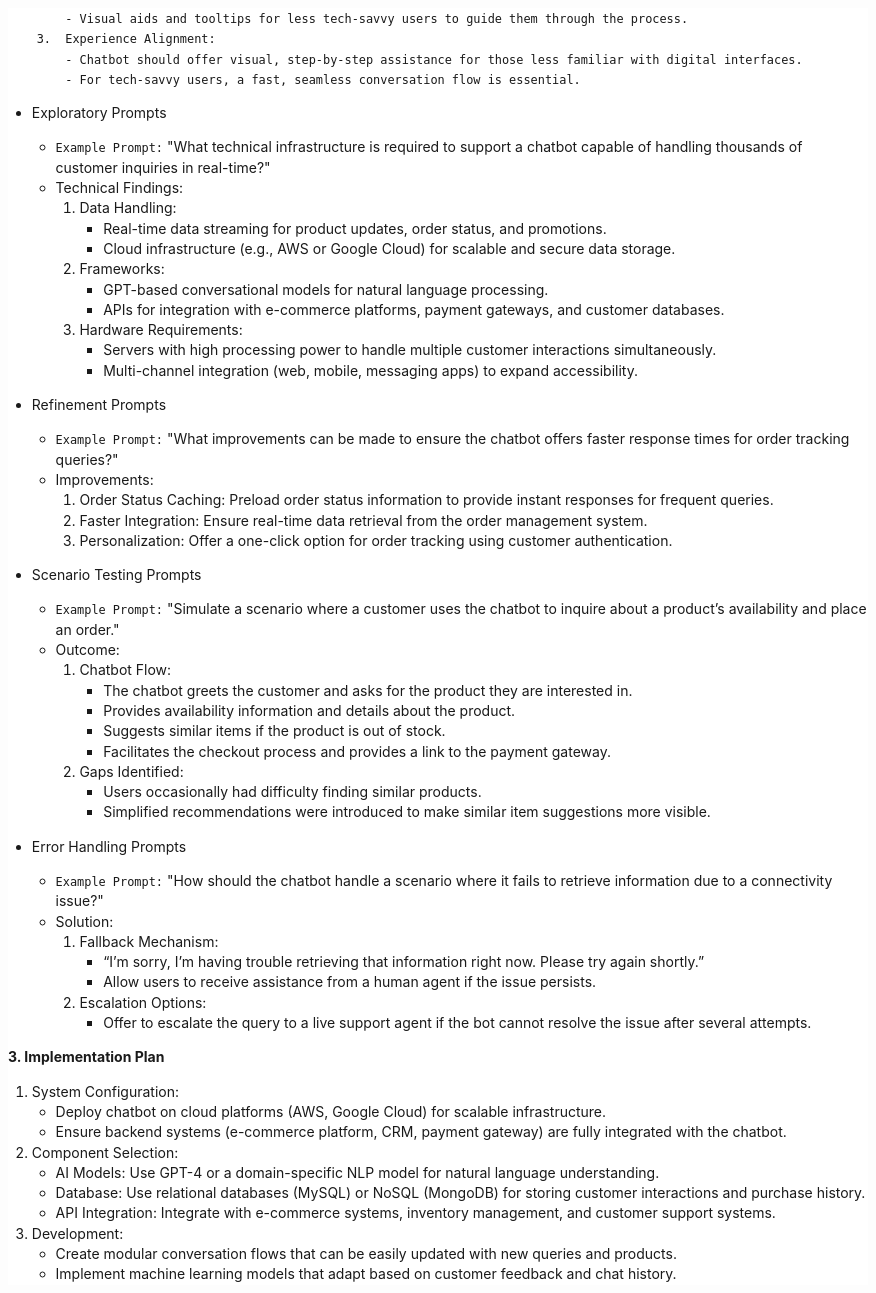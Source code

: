             - Visual aids and tooltips for less tech-savvy users to guide them through the process.
        3.	Experience Alignment:
            - Chatbot should offer visual, step-by-step assistance for those less familiar with digital interfaces.
            - For tech-savvy users, a fast, seamless conversation flow is essential.
- Exploratory Prompts
    - `Example Prompt:` "What technical infrastructure is required to support a chatbot capable of handling thousands of customer inquiries in real-time?"
    - Technical Findings:
        1.	Data Handling:
            - Real-time data streaming for product updates, order status, and promotions.
            - Cloud infrastructure (e.g., AWS or Google Cloud) for scalable and secure data storage.
        2.	Frameworks:
            - GPT-based conversational models for natural language processing.
            - APIs for integration with e-commerce platforms, payment gateways, and customer databases.
        3.	Hardware Requirements:
            - Servers with high processing power to handle multiple customer interactions simultaneously.
            - Multi-channel integration (web, mobile, messaging apps) to expand accessibility.
-  Refinement Prompts
    - `Example Prompt:` "What improvements can be made to ensure the chatbot offers faster response times for order tracking queries?"
    - Improvements:
        1.	Order Status Caching: Preload order status information to provide instant responses for frequent queries.
        2.	Faster Integration: Ensure real-time data retrieval from the order management system.
        3.	Personalization: Offer a one-click option for order tracking using customer authentication.
- Scenario Testing Prompts
    - `Example Prompt:` "Simulate a scenario where a customer uses the chatbot to inquire about a product’s availability and place an order."
    - Outcome:
        1.	Chatbot Flow:
            - The chatbot greets the customer and asks for the product they are interested in.
            - Provides availability information and details about the product.
            - Suggests similar items if the product is out of stock.
            - Facilitates the checkout process and provides a link to the payment gateway.
        2.	Gaps Identified:
            - Users occasionally had difficulty finding similar products.
            - Simplified recommendations were introduced to make similar item suggestions more visible.

- Error Handling Prompts
    - `Example Prompt:` "How should the chatbot handle a scenario where it fails to retrieve information due to a connectivity issue?"
    - Solution:
        1.	Fallback Mechanism:
            - “I’m sorry, I’m having trouble retrieving that information right now. Please try again shortly.”
            - Allow users to receive assistance from a human agent if the issue persists.
        2.	Escalation Options:
            - Offer to escalate the query to a live support agent if the bot cannot resolve the issue after several attempts.

**3. Implementation Plan**
1.	System Configuration:
    - Deploy chatbot on cloud platforms (AWS, Google Cloud) for scalable infrastructure.
    - Ensure backend systems (e-commerce platform, CRM, payment gateway) are fully integrated with the chatbot.
2.	Component Selection:
    - AI Models: Use GPT-4 or a domain-specific NLP model for natural language understanding.
    - Database: Use relational databases (MySQL) or NoSQL (MongoDB) for storing customer interactions and purchase history.
    - API Integration: Integrate with e-commerce systems, inventory management, and customer support systems.
3.	Development:
    - Create modular conversation flows that can be easily updated with new queries and products.
    - Implement machine learning models that adapt based on customer feedback and chat history.